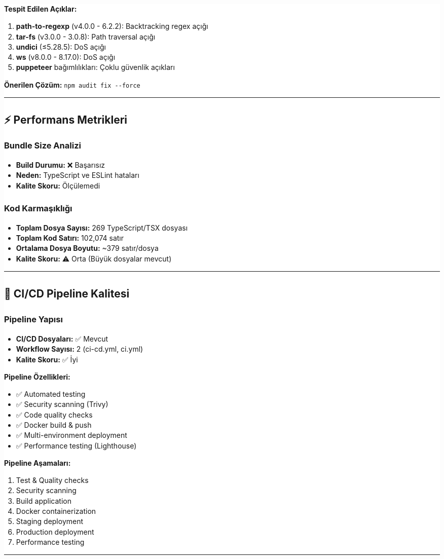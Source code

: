 **Tespit Edilen Açıklar:**
1. **path-to-regexp** (v4.0.0 - 6.2.2): Backtracking regex açığı
2. **tar-fs** (v3.0.0 - 3.0.8): Path traversal açığı
3. **undici** (≤5.28.5): DoS açığı
4. **ws** (v8.0.0 - 8.17.0): DoS açığı
5. **puppeteer** bağımlılıkları: Çoklu güvenlik açıkları

**Önerilen Çözüm:** `npm audit fix --force`

---

## ⚡ Performans Metrikleri

### Bundle Size Analizi
- **Build Durumu:** ❌ Başarısız
- **Neden:** TypeScript ve ESLint hataları
- **Kalite Skoru:** Ölçülemedi

### Kod Karmaşıklığı
- **Toplam Dosya Sayısı:** 269 TypeScript/TSX dosyası
- **Toplam Kod Satırı:** 102,074 satır
- **Ortalama Dosya Boyutu:** ~379 satır/dosya
- **Kalite Skoru:** ⚠️ Orta (Büyük dosyalar mevcut)

---

## 🔄 CI/CD Pipeline Kalitesi

### Pipeline Yapısı
- **CI/CD Dosyaları:** ✅ Mevcut
- **Workflow Sayısı:** 2 (ci-cd.yml, ci.yml)
- **Kalite Skoru:** ✅ İyi

**Pipeline Özellikleri:**
- ✅ Automated testing
- ✅ Security scanning (Trivy)
- ✅ Code quality checks
- ✅ Docker build & push
- ✅ Multi-environment deployment
- ✅ Performance testing (Lighthouse)

**Pipeline Aşamaları:**
1. Test & Quality checks
2. Security scanning
3. Build application
4. Docker containerization
5. Staging deployment
6. Production deployment
7. Performance testing

---
